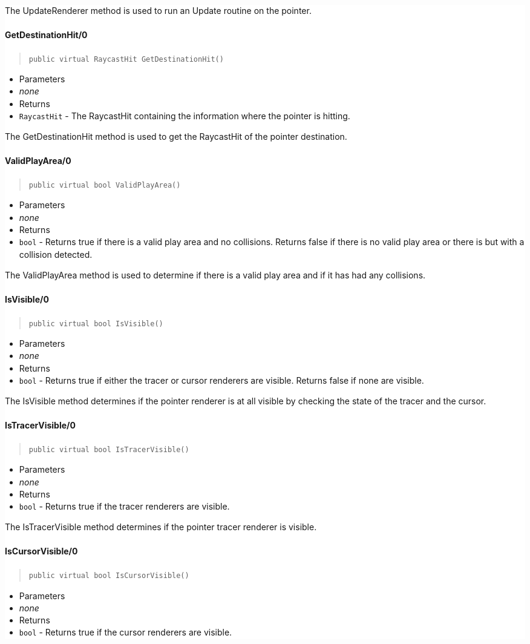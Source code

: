 The UpdateRenderer method is used to run an Update routine on the pointer.

#### GetDestinationHit/0

  > `public virtual RaycastHit GetDestinationHit()`

  * Parameters
   * _none_
  * Returns
   * `RaycastHit` - The RaycastHit containing the information where the pointer is hitting.

The GetDestinationHit method is used to get the RaycastHit of the pointer destination.

#### ValidPlayArea/0

  > `public virtual bool ValidPlayArea()`

  * Parameters
   * _none_
  * Returns
   * `bool` - Returns true if there is a valid play area and no collisions. Returns false if there is no valid play area or there is but with a collision detected.

The ValidPlayArea method is used to determine if there is a valid play area and if it has had any collisions.

#### IsVisible/0

  > `public virtual bool IsVisible()`

  * Parameters
   * _none_
  * Returns
   * `bool` - Returns true if either the tracer or cursor renderers are visible. Returns false if none are visible.

The IsVisible method determines if the pointer renderer is at all visible by checking the state of the tracer and the cursor.

#### IsTracerVisible/0

  > `public virtual bool IsTracerVisible()`

  * Parameters
   * _none_
  * Returns
   * `bool` - Returns true if the tracer renderers are visible.

The IsTracerVisible method determines if the pointer tracer renderer is visible.

#### IsCursorVisible/0

  > `public virtual bool IsCursorVisible()`

  * Parameters
   * _none_
  * Returns
   * `bool` - Returns true if the cursor renderers are visible.
